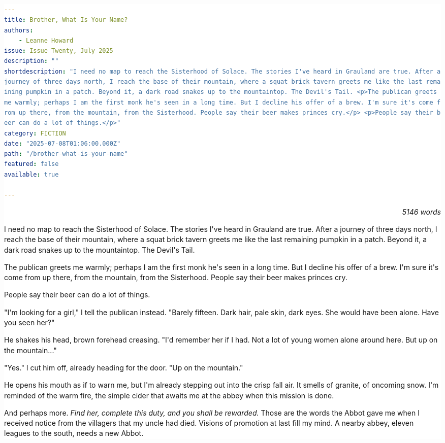 ```yaml
---
title: Brother, What Is Your Name?
authors:
    - Leanne Howard
issue: Issue Twenty, July 2025
description: "" 
shortdescription: "I need no map to reach the Sisterhood of Solace. The stories I've heard in Grauland are true. After a journey of three days north, I reach the base of their mountain, where a squat brick tavern greets me like the last remaining pumpkin in a patch. Beyond it, a dark road snakes up to the mountaintop. The Devil's Tail. <p>The publican greets me warmly; perhaps I am the first monk he's seen in a long time. But I decline his offer of a brew. I'm sure it's come from up there, from the mountain, from the Sisterhood. People say their beer makes princes cry.</p> <p>People say their beer can do a lot of things.</p>"
category: FICTION
date: "2025-07-08T01:06:00.000Z"
path: "/brother-what-is-your-name"
featured: false
available: true

---
```


<p style="text-align: right;"><em>5146 words</em></p>

I need no map to reach the Sisterhood of Solace. The stories I've heard
in Grauland are true. After a journey of three days north, I reach the
base of their mountain, where a squat brick tavern greets me like the
last remaining pumpkin in a patch. Beyond it, a dark road snakes up to
the mountaintop. The Devil's Tail.

The publican greets me warmly; perhaps I am the first monk he's seen in
a long time. But I decline his offer of a brew. I'm sure it's come from
up there, from the mountain, from the Sisterhood. People say their beer
makes princes cry.

People say their beer can do a lot of things.

"I'm looking for a girl," I tell the publican instead. "Barely fifteen.
Dark hair, pale skin, dark eyes. She would have been alone. Have you
seen her?"

He shakes his head, brown forehead creasing. "I'd remember her if I had.
Not a lot of young women alone around here. But up on the mountain..."

"Yes." I cut him off, already heading for the door. "Up on the
mountain."

He opens his mouth as if to warn me, but I'm already stepping out into
the crisp fall air. It smells of granite, of oncoming snow. I'm reminded
of the warm fire, the simple cider that awaits me at the abbey when this
mission is done.

And perhaps more. *Find her, complete this duty, and you shall be rewarded.* 
Those are the words the Abbot gave me when I received notice
from the villagers that my uncle had died. Visions of promotion at last
fill my mind. A nearby abbey, eleven leagues to the south, needs a new
Abbot.
